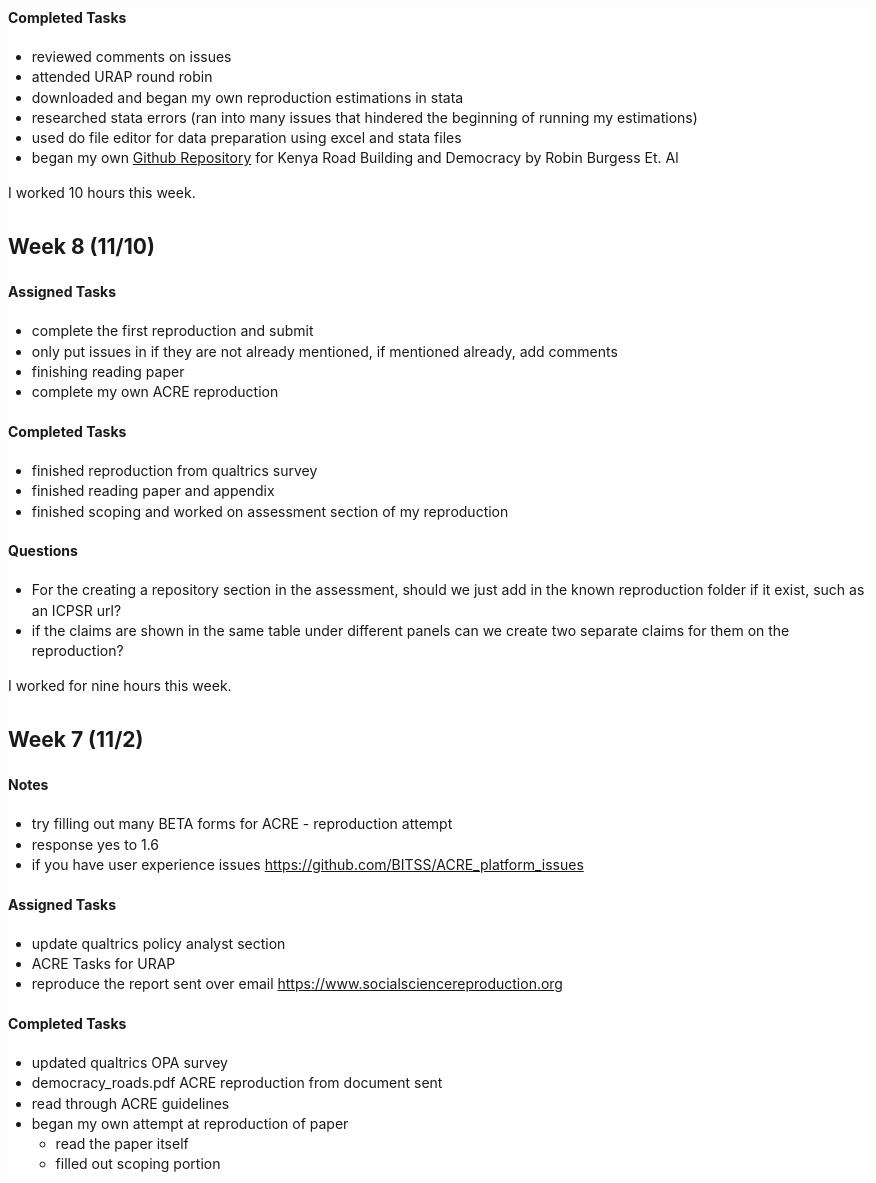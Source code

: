 #### Completed Tasks
- reviewed comments on issues
- attended URAP round robin
- downloaded and began my own reproduction estimations in stata
- researched stata errors (ran into many issues that hindered the beginning of running my estimations)
- used do file editor for data preparation using excel and stata files
- began my own [Github Repository](https://github.com/laurenpeterson1/KenyaRoadsandDemocracy_Reproduction) for Kenya Road Building and Democracy by Robin Burgess Et. Al

I worked 10 hours this week.

## Week 8 (11/10)

#### Assigned Tasks
- complete the first reproduction and submit
- only put issues in if they are not already mentioned, if mentioned already, add comments  
- finishing reading paper
- complete my own ACRE reproduction

#### Completed Tasks
- finished reproduction from qualtrics survey
- finished reading paper and appendix
- finished scoping and worked on assessment section of my reproduction


#### Questions
- For the creating a repository section in the assessment, should we just add in the known reproduction folder if it exist, such as an ICPSR url?
- if the claims are shown in the same table under different panels can we create two separate claims for them on the reproduction?

I worked for nine hours this week.

## Week 7 (11/2)
#### Notes
- try filling out many BETA forms for ACRE - reproduction attempt
- response yes to 1.6
- if you have user experience issues https://github.com/BITSS/ACRE_platform_issues

#### Assigned Tasks
- update qualtrics policy analyst section
- ACRE Tasks for URAP  
- reproduce the report sent over email https://www.socialsciencereproduction.org

#### Completed Tasks
- updated qualtrics OPA survey
- democracy_roads.pdf ACRE reproduction from document sent
- read through ACRE guidelines
- began my own attempt at reproduction of paper
    - read the paper itself
    - filled out scoping portion
